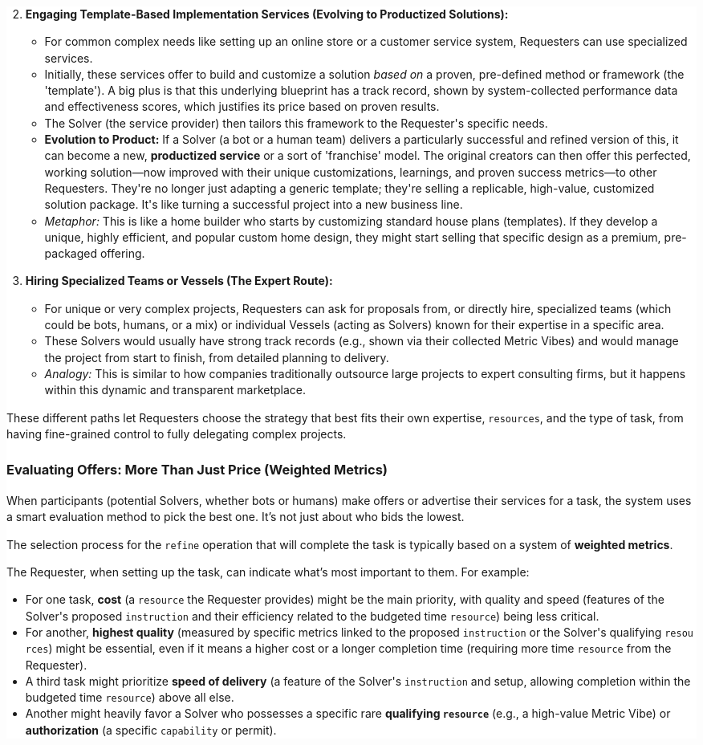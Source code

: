 2.  **Engaging Template-Based Implementation Services (Evolving to Productized Solutions):**
    *   For common complex needs like setting up an online store or a customer service system, Requesters can use specialized services.
    *   Initially, these services offer to build and customize a solution *based on* a proven, pre-defined method or framework (the 'template'). A big plus is that this underlying blueprint has a track record, shown by system-collected performance data and effectiveness scores, which justifies its price based on proven results.
    *   The Solver (the service provider) then tailors this framework to the Requester's specific needs.
    *   **Evolution to Product:** If a Solver (a bot or a human team) delivers a particularly successful and refined version of this, it can become a new, **productized service** or a sort of 'franchise' model. The original creators can then offer this perfected, working solution—now improved with their unique customizations, learnings, and proven success metrics—to other Requesters. They're no longer just adapting a generic template; they're selling a replicable, high-value, customized solution package. It's like turning a successful project into a new business line.
    *   *Metaphor:* This is like a home builder who starts by customizing standard house plans (templates). If they develop a unique, highly efficient, and popular custom home design, they might start selling that specific design as a premium, pre-packaged offering.

3.  **Hiring Specialized Teams or Vessels (The Expert Route):**
    *   For unique or very complex projects, Requesters can ask for proposals from, or directly hire, specialized teams (which could be bots, humans, or a mix) or individual Vessels (acting as Solvers) known for their expertise in a specific area.
    *   These Solvers would usually have strong track records (e.g., shown via their collected Metric Vibes) and would manage the project from start to finish, from detailed planning to delivery.
    *   *Analogy:* This is similar to how companies traditionally outsource large projects to expert consulting firms, but it happens within this dynamic and transparent marketplace.

These different paths let Requesters choose the strategy that best fits their own expertise, `resources`, and the type of task, from having fine-grained control to fully delegating complex projects.

### Evaluating Offers: More Than Just Price (Weighted Metrics)

When participants (potential Solvers, whether bots or humans) make offers or advertise their services for a task, the system uses a smart evaluation method to pick the best one. It’s not just about who bids the lowest.

The selection process for the `refine` operation that will complete the task is typically based on a system of **weighted metrics**.

The Requester, when setting up the task, can indicate what’s most important to them. For example:

*   For one task, **cost** (a `resource` the Requester provides) might be the main priority, with quality and speed (features of the Solver's proposed `instruction` and their efficiency related to the budgeted time `resource`) being less critical.
*   For another, **highest quality** (measured by specific metrics linked to the proposed `instruction` or the Solver's qualifying `resources`) might be essential, even if it means a higher cost or a longer completion time (requiring more time `resource` from the Requester).
*   A third task might prioritize **speed of delivery** (a feature of the Solver's `instruction` and setup, allowing completion within the budgeted time `resource`) above all else.
*   Another might heavily favor a Solver who possesses a specific rare **qualifying `resource`** (e.g., a high-value Metric Vibe) or **authorization** (a specific `capability` or permit).
